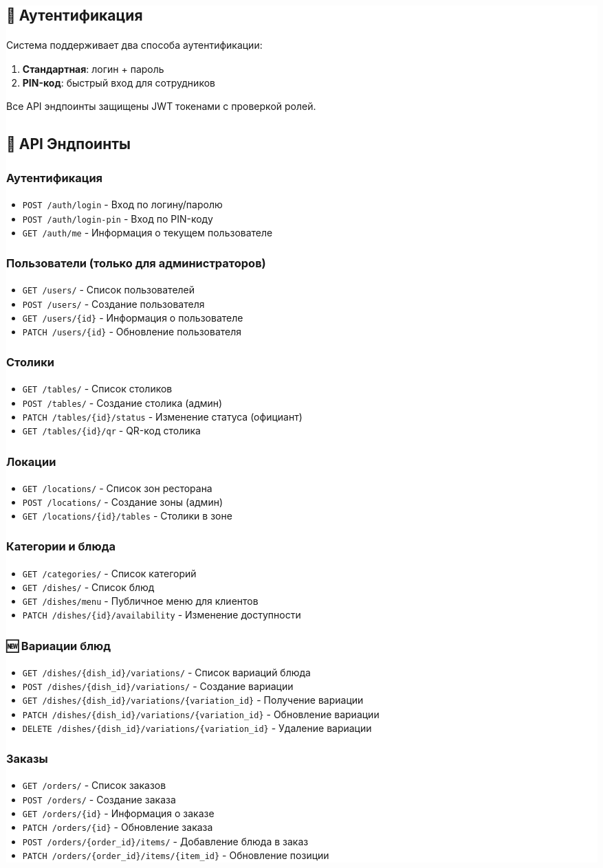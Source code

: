 ## 🔐 Аутентификация

Система поддерживает два способа аутентификации:

1. **Стандартная**: логин + пароль
2. **PIN-код**: быстрый вход для сотрудников

Все API эндпоинты защищены JWT токенами с проверкой ролей.

## 📱 API Эндпоинты

### Аутентификация
- `POST /auth/login` - Вход по логину/паролю
- `POST /auth/login-pin` - Вход по PIN-коду
- `GET /auth/me` - Информация о текущем пользователе

### Пользователи (только для администраторов)
- `GET /users/` - Список пользователей
- `POST /users/` - Создание пользователя
- `GET /users/{id}` - Информация о пользователе
- `PATCH /users/{id}` - Обновление пользователя

### Столики
- `GET /tables/` - Список столиков
- `POST /tables/` - Создание столика (админ)
- `PATCH /tables/{id}/status` - Изменение статуса (официант)
- `GET /tables/{id}/qr` - QR-код столика

### Локации
- `GET /locations/` - Список зон ресторана
- `POST /locations/` - Создание зоны (админ)
- `GET /locations/{id}/tables` - Столики в зоне

### Категории и блюда
- `GET /categories/` - Список категорий
- `GET /dishes/` - Список блюд
- `GET /dishes/menu` - Публичное меню для клиентов
- `PATCH /dishes/{id}/availability` - Изменение доступности

### 🆕 Вариации блюд
- `GET /dishes/{dish_id}/variations/` - Список вариаций блюда
- `POST /dishes/{dish_id}/variations/` - Создание вариации
- `GET /dishes/{dish_id}/variations/{variation_id}` - Получение вариации
- `PATCH /dishes/{dish_id}/variations/{variation_id}` - Обновление вариации
- `DELETE /dishes/{dish_id}/variations/{variation_id}` - Удаление вариации

### Заказы
- `GET /orders/` - Список заказов
- `POST /orders/` - Создание заказа
- `GET /orders/{id}` - Информация о заказе
- `PATCH /orders/{id}` - Обновление заказа
- `POST /orders/{order_id}/items/` - Добавление блюда в заказ
- `PATCH /orders/{order_id}/items/{item_id}` - Обновление позиции
